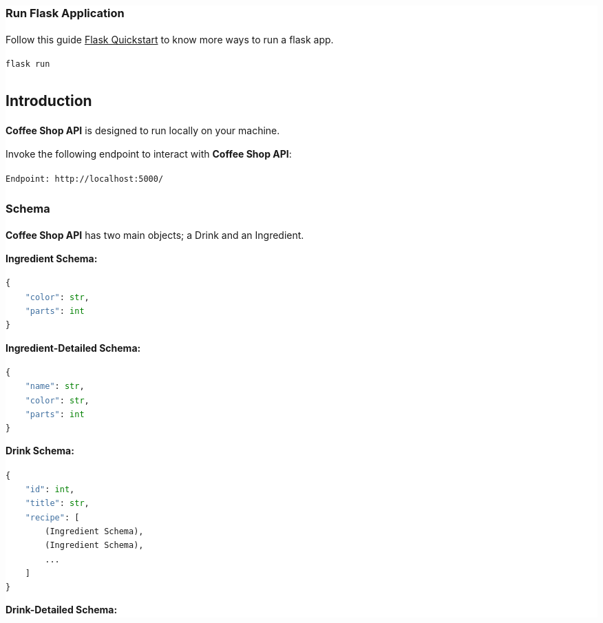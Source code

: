 ### Run Flask Application

Follow this guide [Flask Quickstart](https://flask.palletsprojects.com/en/1.1.x/quickstart/) to know more ways to run a flask app.

```bash
flask run
```

## Introduction

**Coffee Shop API** is designed to run locally on your machine.

Invoke the following endpoint to interact with **Coffee Shop API**:

```http
Endpoint: http://localhost:5000/
```

### Schema

**Coffee Shop API** has two main objects; a Drink and an Ingredient.

**Ingredient Schema:**

```python
{
    "color": str,
    "parts": int
}
```

**Ingredient-Detailed Schema:**

```python
{
    "name": str,
    "color": str,
    "parts": int
}
```

**Drink Schema:**

```python
{
    "id": int,
    "title": str,
    "recipe": [
		(Ingredient Schema),
		(Ingredient Schema),
		...
	]
}
```

**Drink-Detailed Schema:**
